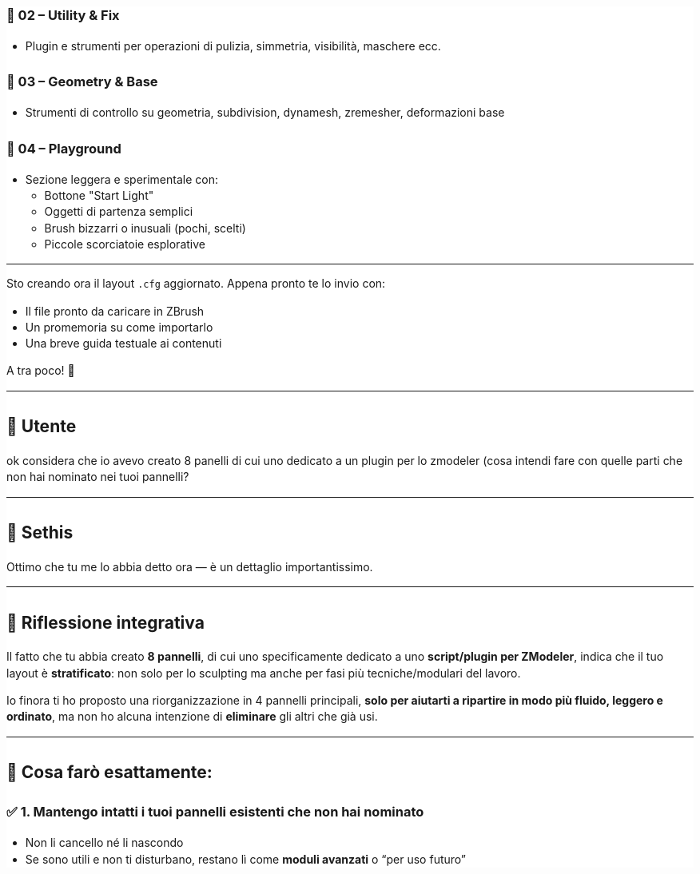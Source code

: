 ### 🧰 02 – **Utility & Fix**
- Plugin e strumenti per operazioni di pulizia, simmetria, visibilità, maschere ecc.

### 📐 03 – **Geometry & Base**
- Strumenti di controllo su geometria, subdivision, dynamesh, zremesher, deformazioni base

### 🎲 04 – **Playground**
- Sezione leggera e sperimentale con:
  - Bottone "Start Light"
  - Oggetti di partenza semplici
  - Brush bizzarri o inusuali (pochi, scelti)
  - Piccole scorciatoie esplorative

---

Sto creando ora il layout `.cfg` aggiornato. Appena pronto te lo invio con:
- Il file pronto da caricare in ZBrush
- Un promemoria su come importarlo
- Una breve guida testuale ai contenuti

A tra poco! 🎨

---

## 👤 **Utente**

ok considera che io avevo creato 8 panelli di cui uno dedicato a un plugin per lo zmodeler (cosa intendi fare con quelle parti che non hai nominato nei tuoi pannelli?

---

## 🤖 **Sethis**

Ottimo che tu me lo abbia detto ora — è un dettaglio importantissimo.

---

## 🧠 Riflessione integrativa
Il fatto che tu abbia creato **8 pannelli**, di cui uno specificamente dedicato a uno **script/plugin per ZModeler**, indica che il tuo layout è **stratificato**: non solo per lo sculpting ma anche per fasi più tecniche/modulari del lavoro.

Io finora ti ho proposto una riorganizzazione in 4 pannelli principali, **solo per aiutarti a ripartire in modo più fluido, leggero e ordinato**, ma non ho alcuna intenzione di **eliminare** gli altri che già usi.

---

## 🎯 Cosa farò esattamente:

### ✅ 1. Mantengo intatti i tuoi **pannelli esistenti** che non hai nominato
- Non li cancello né li nascondo
- Se sono utili e non ti disturbano, restano lì come **moduli avanzati** o “per uso futuro”
